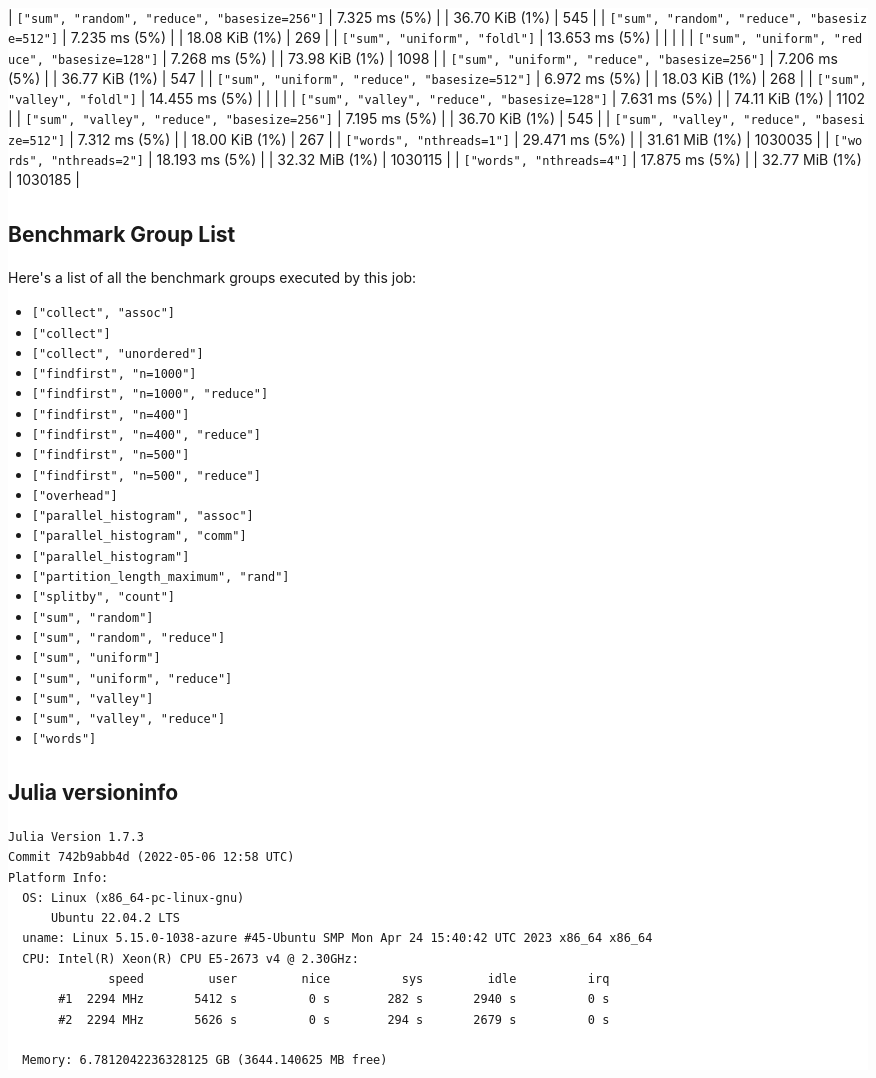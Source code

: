 | `["sum", "random", "reduce", "basesize=256"]`       |   7.325 ms (5%) |         |  36.70 KiB (1%) |         545 |
| `["sum", "random", "reduce", "basesize=512"]`       |   7.235 ms (5%) |         |  18.08 KiB (1%) |         269 |
| `["sum", "uniform", "foldl"]`                       |  13.653 ms (5%) |         |                 |             |
| `["sum", "uniform", "reduce", "basesize=128"]`      |   7.268 ms (5%) |         |  73.98 KiB (1%) |        1098 |
| `["sum", "uniform", "reduce", "basesize=256"]`      |   7.206 ms (5%) |         |  36.77 KiB (1%) |         547 |
| `["sum", "uniform", "reduce", "basesize=512"]`      |   6.972 ms (5%) |         |  18.03 KiB (1%) |         268 |
| `["sum", "valley", "foldl"]`                        |  14.455 ms (5%) |         |                 |             |
| `["sum", "valley", "reduce", "basesize=128"]`       |   7.631 ms (5%) |         |  74.11 KiB (1%) |        1102 |
| `["sum", "valley", "reduce", "basesize=256"]`       |   7.195 ms (5%) |         |  36.70 KiB (1%) |         545 |
| `["sum", "valley", "reduce", "basesize=512"]`       |   7.312 ms (5%) |         |  18.00 KiB (1%) |         267 |
| `["words", "nthreads=1"]`                           |  29.471 ms (5%) |         |  31.61 MiB (1%) |     1030035 |
| `["words", "nthreads=2"]`                           |  18.193 ms (5%) |         |  32.32 MiB (1%) |     1030115 |
| `["words", "nthreads=4"]`                           |  17.875 ms (5%) |         |  32.77 MiB (1%) |     1030185 |

## Benchmark Group List
Here's a list of all the benchmark groups executed by this job:

- `["collect", "assoc"]`
- `["collect"]`
- `["collect", "unordered"]`
- `["findfirst", "n=1000"]`
- `["findfirst", "n=1000", "reduce"]`
- `["findfirst", "n=400"]`
- `["findfirst", "n=400", "reduce"]`
- `["findfirst", "n=500"]`
- `["findfirst", "n=500", "reduce"]`
- `["overhead"]`
- `["parallel_histogram", "assoc"]`
- `["parallel_histogram", "comm"]`
- `["parallel_histogram"]`
- `["partition_length_maximum", "rand"]`
- `["splitby", "count"]`
- `["sum", "random"]`
- `["sum", "random", "reduce"]`
- `["sum", "uniform"]`
- `["sum", "uniform", "reduce"]`
- `["sum", "valley"]`
- `["sum", "valley", "reduce"]`
- `["words"]`

## Julia versioninfo
```
Julia Version 1.7.3
Commit 742b9abb4d (2022-05-06 12:58 UTC)
Platform Info:
  OS: Linux (x86_64-pc-linux-gnu)
      Ubuntu 22.04.2 LTS
  uname: Linux 5.15.0-1038-azure #45-Ubuntu SMP Mon Apr 24 15:40:42 UTC 2023 x86_64 x86_64
  CPU: Intel(R) Xeon(R) CPU E5-2673 v4 @ 2.30GHz: 
              speed         user         nice          sys         idle          irq
       #1  2294 MHz       5412 s          0 s        282 s       2940 s          0 s
       #2  2294 MHz       5626 s          0 s        294 s       2679 s          0 s
       
  Memory: 6.7812042236328125 GB (3644.140625 MB free)
```